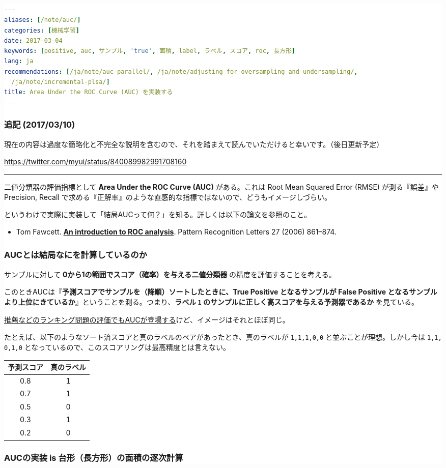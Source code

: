 ```yaml
---
aliases: [/note/auc/]
categories: [機械学習]
date: 2017-03-04
keywords: [positive, auc, サンプル, 'true', 面積, label, ラベル, スコア, roc, 長方形]
lang: ja
recommendations: [/ja/note/auc-parallel/, /ja/note/adjusting-for-oversampling-and-undersampling/,
  /ja/note/incremental-plsa/]
title: Area Under the ROC Curve (AUC) を実装する
---
```


### 追記 (2017/03/10)

現在の内容は過度な簡略化と不完全な説明を含むので、それを踏まえて読んでいただけると幸いです。（後日更新予定）

https://twitter.com/myui/status/840089982991708160

---

二値分類器の評価指標として **Area Under the ROC Curve (AUC)** がある。これは Root Mean Squared Error (RMSE) が測る『誤差』や Precision, Recall で求める『正解率』のような直感的な指標ではないので、どうもイメージしづらい。

というわけで実際に実装して「結局AUCって何？」を知る。詳しくは以下の論文を参照のこと。

- Tom Fawcett. **[An introduction to ROC analysis](http://www.sciencedirect.com/science/article/pii/S016786550500303X)**. Pattern Recognition Letters 27 (2006) 861–874.

### AUCとは結局なにを計算しているのか

サンプルに対して **0から1の範囲でスコア（確率）を与える二値分類器** の精度を評価することを考える。

このときAUCは『**予測スコアでサンプルを（降順）ソートしたときに、True Positive となるサンプルが False Positive となるサンプルより上位にきているか**』ということを測る。つまり、**ラベル `1` のサンプルに正しく高スコアを与える予測器であるか** を見ている。

[推薦などのランキング問題の評価でもAUCが登場する](https://speakerdeck.com/takuti/treasure-data-summer-internship-2016?slide=11)けど、イメージはそれとほぼ同じ。

たとえば、以下のようなソート済スコアと真のラベルのペアがあったとき、真のラベルが `1,1,1,0,0` と並ぶことが理想。しかし今は `1,1,0,1,0` となっているので、このスコアリングは最高精度とは言えない。

| 予測スコア | 真のラベル |
|:---:|:---:|
| 0.8 | 1 |
| 0.7 | 1 |
| 0.5 | 0 |
| 0.3 | 1 |
| 0.2 | 0 |

### AUCの実装 is 台形（長方形）の面積の逐次計算
